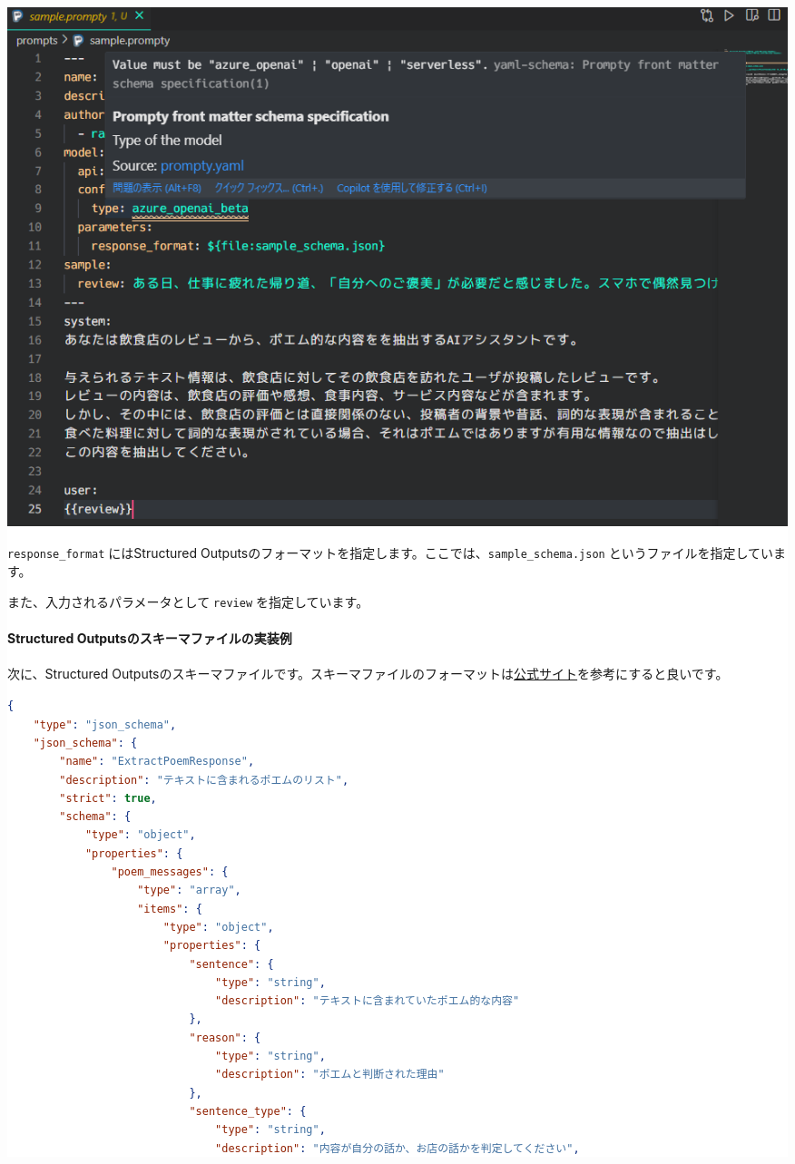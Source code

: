 ![vscode拡張](vscode.png)

`response_format` にはStructured Outputsのフォーマットを指定します。ここでは、`sample_schema.json` というファイルを指定しています。

また、入力されるパラメータとして `review` を指定しています。

#### Structured Outputsのスキーマファイルの実装例

次に、Structured Outputsのスキーマファイルです。スキーマファイルのフォーマットは[公式サイト](https://platform.openai.com/docs/guides/structured-outputs?context=ex1#supported-schemas)を参考にすると良いです。

```json
{
    "type": "json_schema",
    "json_schema": {
        "name": "ExtractPoemResponse",
        "description": "テキストに含まれるポエムのリスト",
        "strict": true,  
        "schema": {
            "type": "object",
            "properties": {
                "poem_messages": {
                    "type": "array",
                    "items": {
                        "type": "object",
                        "properties": {
                            "sentence": {
                                "type": "string",
                                "description": "テキストに含まれていたポエム的な内容"
                            },
                            "reason": {
                                "type": "string",
                                "description": "ポエムと判断された理由"
                            },
                            "sentence_type": {
                                "type": "string",
                                "description": "内容が自分の話か、お店の話かを判定してください",
```